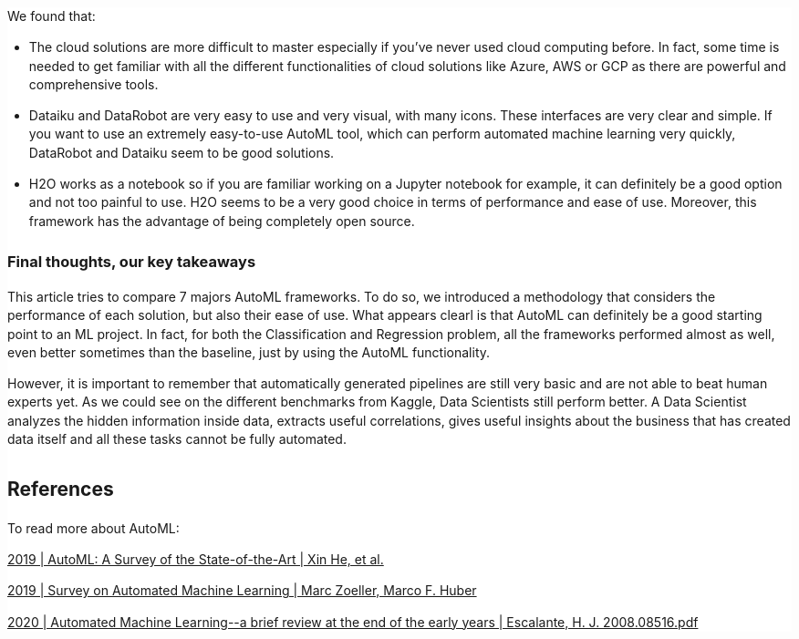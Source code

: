 We found that:

- The cloud solutions are more difficult to master especially if you’ve never used cloud computing before. In fact, some time is needed to get familiar with all the different functionalities of cloud solutions like Azure, AWS or GCP as there are powerful and comprehensive tools.

- Dataiku and DataRobot are very easy to use and very visual, with many icons. These interfaces are very clear and simple.  If you want to use an extremely easy-to-use AutoML tool, which can perform automated machine learning very quickly, DataRobot and Dataiku seem to be good solutions.

- H2O works as a notebook so if you are familiar working on a Jupyter notebook for example, it can definitely be a good option and not too painful to use. H2O seems to be a very good choice in terms of performance and ease of use. Moreover, this framework has the advantage of being completely open source.


### Final thoughts, our key takeaways

This article tries to compare 7 majors AutoML frameworks. To do so, we introduced a methodology that considers the performance of each solution, but also their ease of use. What appears clearl is that AutoML can definitely be a good starting point to an ML project. In fact, for both the Classification and Regression problem, all the frameworks performed almost as well, even better sometimes than the baseline, just by using the AutoML functionality.

However, it is important to remember that automatically generated pipelines are still very basic and are not able to beat human experts yet. As we could see on the different benchmarks from Kaggle, Data Scientists still perform better. A Data Scientist analyzes the hidden information inside data, extracts useful correlations, gives useful insights about the business that has created data itself and all these tasks cannot be fully automated.


## References

To read more about AutoML:

[2019 | AutoML: A Survey of the State-of-the-Art | Xin He, et al.](https://arxiv.org/pdf/1908.00709.pdf) 

[2019 | Survey on Automated Machine Learning | Marc Zoeller, Marco F. Huber](https://arxiv.org/pdf/1904.12054.pdf) 

[2020 | Automated Machine Learning--a brief review at the end of the early years | Escalante, H. J. 2008.08516.pdf](https://arxiv.org/pdf/2008.08516.pdf)





